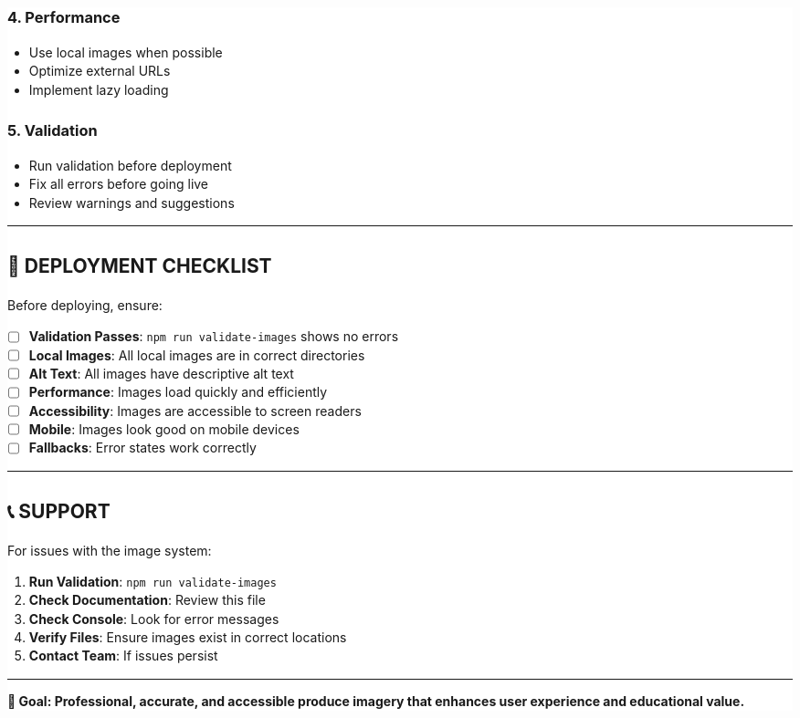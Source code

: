 ### **4. Performance**
- Use local images when possible
- Optimize external URLs
- Implement lazy loading

### **5. Validation**
- Run validation before deployment
- Fix all errors before going live
- Review warnings and suggestions

---

## **🚀 DEPLOYMENT CHECKLIST**

Before deploying, ensure:

- [ ] **Validation Passes**: `npm run validate-images` shows no errors
- [ ] **Local Images**: All local images are in correct directories
- [ ] **Alt Text**: All images have descriptive alt text
- [ ] **Performance**: Images load quickly and efficiently
- [ ] **Accessibility**: Images are accessible to screen readers
- [ ] **Mobile**: Images look good on mobile devices
- [ ] **Fallbacks**: Error states work correctly

---

## **📞 SUPPORT**

For issues with the image system:

1. **Run Validation**: `npm run validate-images`
2. **Check Documentation**: Review this file
3. **Check Console**: Look for error messages
4. **Verify Files**: Ensure images exist in correct locations
5. **Contact Team**: If issues persist

---

**🎯 Goal: Professional, accurate, and accessible produce imagery that enhances user experience and educational value.**

